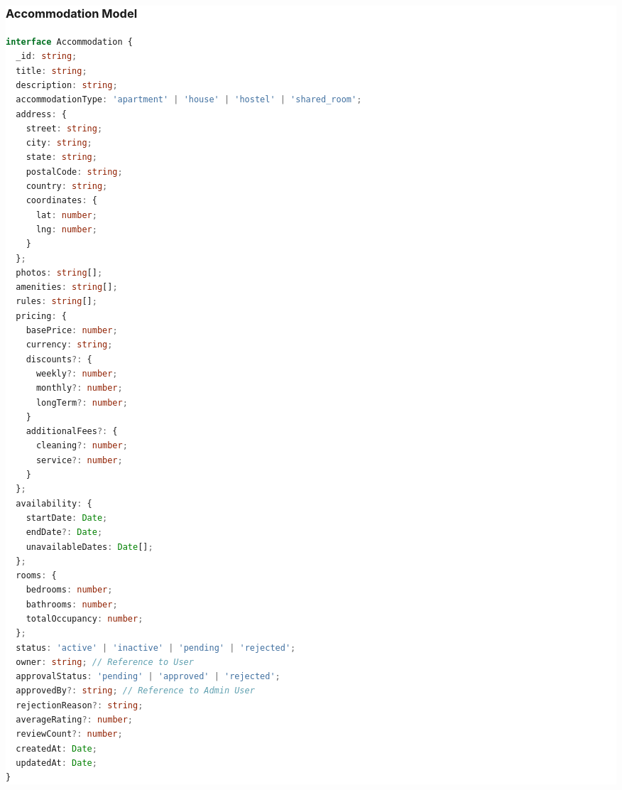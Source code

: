 ### Accommodation Model

```typescript
interface Accommodation {
  _id: string;
  title: string;
  description: string;
  accommodationType: 'apartment' | 'house' | 'hostel' | 'shared_room';
  address: {
    street: string;
    city: string;
    state: string;
    postalCode: string;
    country: string;
    coordinates: {
      lat: number;
      lng: number;
    }
  };
  photos: string[];
  amenities: string[];
  rules: string[];
  pricing: {
    basePrice: number;
    currency: string;
    discounts?: {
      weekly?: number;
      monthly?: number;
      longTerm?: number;
    }
    additionalFees?: {
      cleaning?: number;
      service?: number;
    }
  };
  availability: {
    startDate: Date;
    endDate?: Date;
    unavailableDates: Date[];
  };
  rooms: {
    bedrooms: number;
    bathrooms: number;
    totalOccupancy: number;
  };
  status: 'active' | 'inactive' | 'pending' | 'rejected';
  owner: string; // Reference to User
  approvalStatus: 'pending' | 'approved' | 'rejected';
  approvedBy?: string; // Reference to Admin User
  rejectionReason?: string;
  averageRating?: number;
  reviewCount?: number;
  createdAt: Date;
  updatedAt: Date;
}
```
